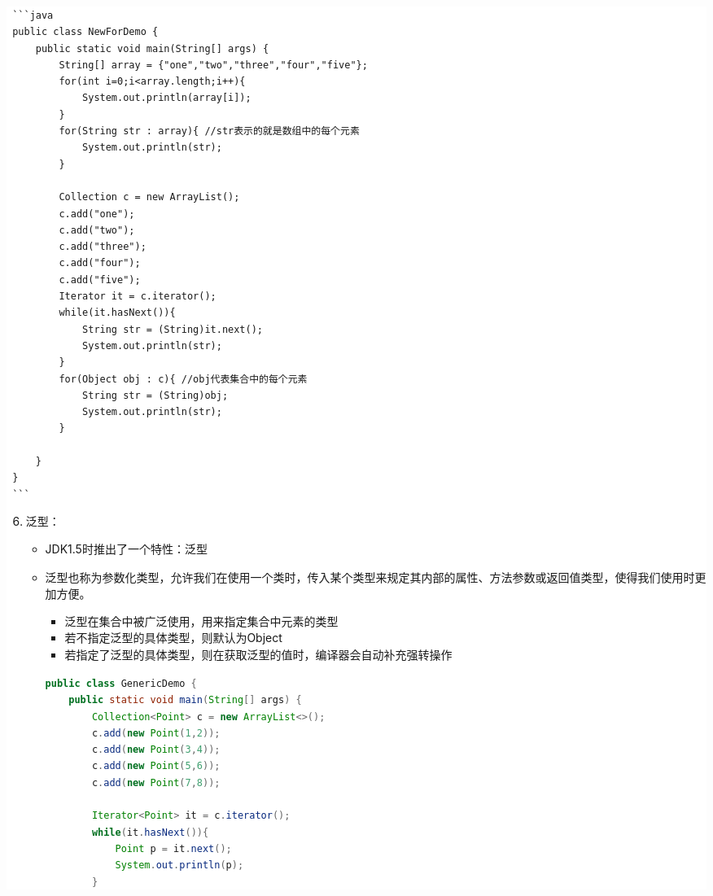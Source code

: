      ```java
     public class NewForDemo {
         public static void main(String[] args) {
             String[] array = {"one","two","three","four","five"};
             for(int i=0;i<array.length;i++){
                 System.out.println(array[i]);
             }
             for(String str : array){ //str表示的就是数组中的每个元素
                 System.out.println(str);
             }
     
             Collection c = new ArrayList();
             c.add("one");
             c.add("two");
             c.add("three");
             c.add("four");
             c.add("five");
             Iterator it = c.iterator();
             while(it.hasNext()){
                 String str = (String)it.next();
                 System.out.println(str);
             }
             for(Object obj : c){ //obj代表集合中的每个元素
                 String str = (String)obj;
                 System.out.println(str);
             }
     
         }
     }
     ```

6. 泛型：

   - JDK1.5时推出了一个特性：泛型

   - 泛型也称为参数化类型，允许我们在使用一个类时，传入某个类型来规定其内部的属性、方法参数或返回值类型，使得我们使用时更加方便。

     - 泛型在集合中被广泛使用，用来指定集合中元素的类型
     - 若不指定泛型的具体类型，则默认为Object
     - 若指定了泛型的具体类型，则在获取泛型的值时，编译器会自动补充强转操作

     ```java
     public class GenericDemo {
         public static void main(String[] args) {
             Collection<Point> c = new ArrayList<>();
             c.add(new Point(1,2));
             c.add(new Point(3,4));
             c.add(new Point(5,6));
             c.add(new Point(7,8));
     
             Iterator<Point> it = c.iterator();
             while(it.hasNext()){
                 Point p = it.next();
                 System.out.println(p);
             }
     
